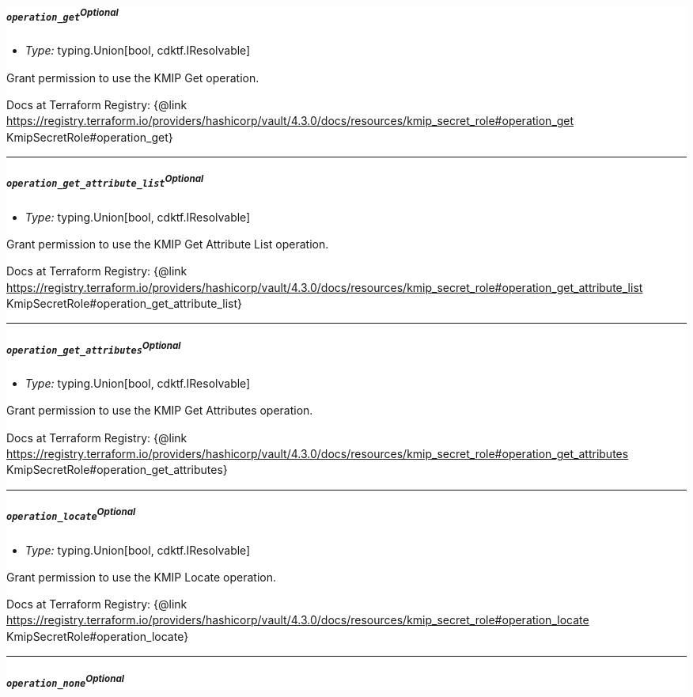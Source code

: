 
##### `operation_get`<sup>Optional</sup> <a name="operation_get" id="@cdktf/provider-vault.kmipSecretRole.KmipSecretRole.Initializer.parameter.operationGet"></a>

- *Type:* typing.Union[bool, cdktf.IResolvable]

Grant permission to use the KMIP Get operation.

Docs at Terraform Registry: {@link https://registry.terraform.io/providers/hashicorp/vault/4.3.0/docs/resources/kmip_secret_role#operation_get KmipSecretRole#operation_get}

---

##### `operation_get_attribute_list`<sup>Optional</sup> <a name="operation_get_attribute_list" id="@cdktf/provider-vault.kmipSecretRole.KmipSecretRole.Initializer.parameter.operationGetAttributeList"></a>

- *Type:* typing.Union[bool, cdktf.IResolvable]

Grant permission to use the KMIP Get Attribute List operation.

Docs at Terraform Registry: {@link https://registry.terraform.io/providers/hashicorp/vault/4.3.0/docs/resources/kmip_secret_role#operation_get_attribute_list KmipSecretRole#operation_get_attribute_list}

---

##### `operation_get_attributes`<sup>Optional</sup> <a name="operation_get_attributes" id="@cdktf/provider-vault.kmipSecretRole.KmipSecretRole.Initializer.parameter.operationGetAttributes"></a>

- *Type:* typing.Union[bool, cdktf.IResolvable]

Grant permission to use the KMIP Get Attributes operation.

Docs at Terraform Registry: {@link https://registry.terraform.io/providers/hashicorp/vault/4.3.0/docs/resources/kmip_secret_role#operation_get_attributes KmipSecretRole#operation_get_attributes}

---

##### `operation_locate`<sup>Optional</sup> <a name="operation_locate" id="@cdktf/provider-vault.kmipSecretRole.KmipSecretRole.Initializer.parameter.operationLocate"></a>

- *Type:* typing.Union[bool, cdktf.IResolvable]

Grant permission to use the KMIP Locate operation.

Docs at Terraform Registry: {@link https://registry.terraform.io/providers/hashicorp/vault/4.3.0/docs/resources/kmip_secret_role#operation_locate KmipSecretRole#operation_locate}

---

##### `operation_none`<sup>Optional</sup> <a name="operation_none" id="@cdktf/provider-vault.kmipSecretRole.KmipSecretRole.Initializer.parameter.operationNone"></a>

